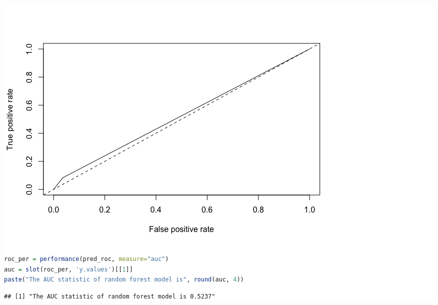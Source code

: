 ![](Stat_154_Final_Project_files/figure-markdown_github/unnamed-chunk-27-3.png)

``` r
roc_per = performance(pred_roc, measure="auc") 
auc = slot(roc_per, 'y.values')[[1]]
paste("The AUC statistic of random forest model is", round(auc, 4))
```

    ## [1] "The AUC statistic of random forest model is 0.5237"
